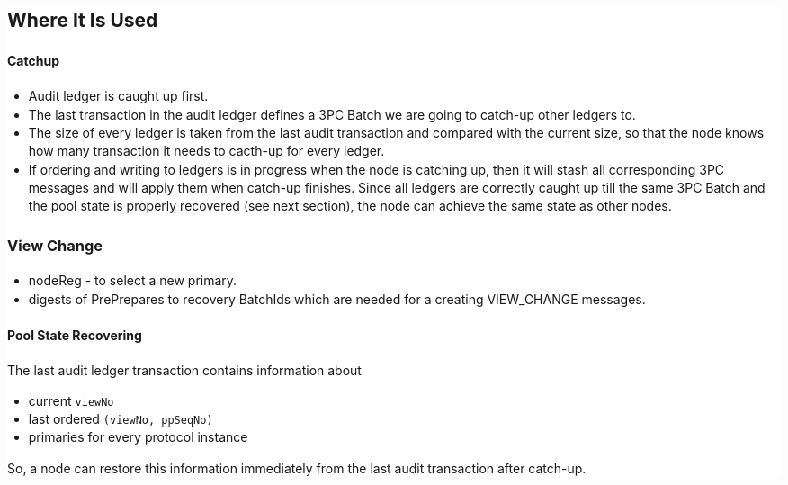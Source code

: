 
## Where It Is Used

#### Catchup
- Audit ledger is caught up first.
- The last transaction in the audit ledger defines a 3PC Batch we are going to catch-up other ledgers to.
- The size of every ledger is taken from the last audit transaction and compared with the current size, so that
the node knows how many transaction it needs to cacth-up for every ledger.
- If ordering and writing to ledgers is in progress when the node is catching up, then 
it will stash all corresponding 3PC messages and will apply them when catch-up finishes. Since 
all ledgers are correctly caught up till the same 3PC Batch and the pool state is properly recovered (see next section),
the node can achieve the same state as other nodes.
 
 ### View Change
 - nodeReg - to select a new primary.
 - digests of PrePrepares to recovery BatchIds which are needed for a creating VIEW_CHANGE messages.
 
#### Pool State Recovering 
The last audit ledger transaction contains information about 
 - current `viewNo`
 - last ordered `(viewNo, ppSeqNo)`
 - primaries for every protocol instance
 
So, a node can restore this information immediately from the last audit transaction after catch-up. 
 
 